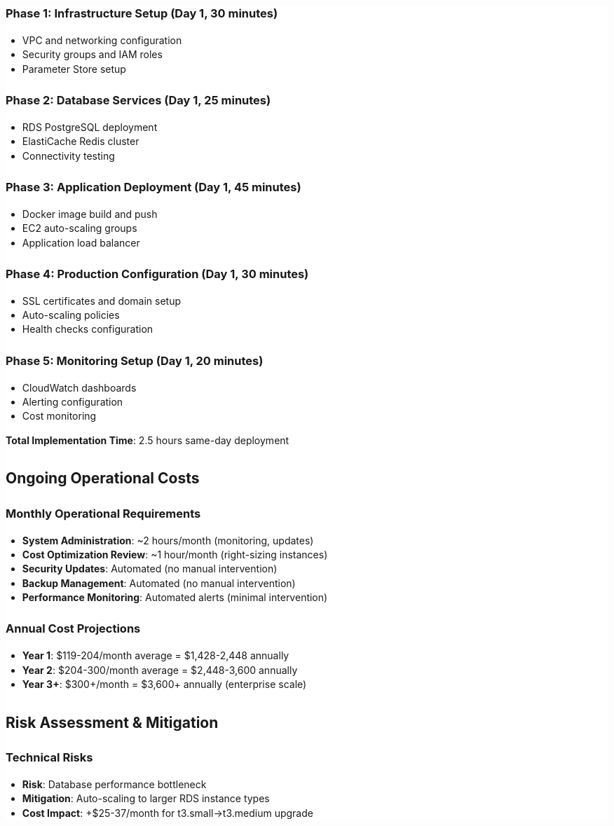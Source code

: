 ### Phase 1: Infrastructure Setup (Day 1, 30 minutes)
- VPC and networking configuration
- Security groups and IAM roles
- Parameter Store setup

### Phase 2: Database Services (Day 1, 25 minutes) 
- RDS PostgreSQL deployment
- ElastiCache Redis cluster
- Connectivity testing

### Phase 3: Application Deployment (Day 1, 45 minutes)
- Docker image build and push
- EC2 auto-scaling groups
- Application load balancer

### Phase 4: Production Configuration (Day 1, 30 minutes)
- SSL certificates and domain setup
- Auto-scaling policies
- Health checks configuration

### Phase 5: Monitoring Setup (Day 1, 20 minutes)
- CloudWatch dashboards
- Alerting configuration
- Cost monitoring

**Total Implementation Time**: 2.5 hours same-day deployment

## Ongoing Operational Costs

### Monthly Operational Requirements
- **System Administration**: ~2 hours/month (monitoring, updates)
- **Cost Optimization Review**: ~1 hour/month (right-sizing instances)  
- **Security Updates**: Automated (no manual intervention)
- **Backup Management**: Automated (no manual intervention)
- **Performance Monitoring**: Automated alerts (minimal intervention)

### Annual Cost Projections
- **Year 1**: $119-204/month average = $1,428-2,448 annually
- **Year 2**: $204-300/month average = $2,448-3,600 annually  
- **Year 3+**: $300+/month = $3,600+ annually (enterprise scale)

## Risk Assessment & Mitigation

### Technical Risks
- **Risk**: Database performance bottleneck
- **Mitigation**: Auto-scaling to larger RDS instance types
- **Cost Impact**: +$25-37/month for t3.small→t3.medium upgrade
